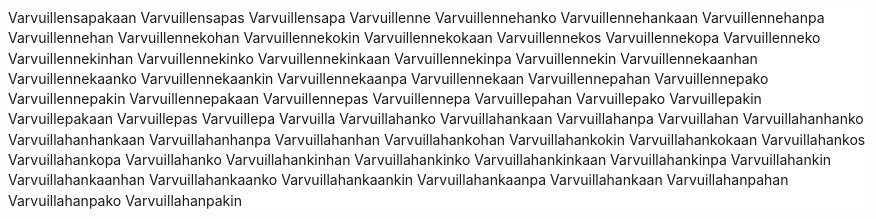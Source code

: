 Varvuillensapakaan
Varvuillensapas
Varvuillensapa
Varvuillenne
Varvuillennehanko
Varvuillennehankaan
Varvuillennehanpa
Varvuillennehan
Varvuillennekohan
Varvuillennekokin
Varvuillennekokaan
Varvuillennekos
Varvuillennekopa
Varvuillenneko
Varvuillennekinhan
Varvuillennekinko
Varvuillennekinkaan
Varvuillennekinpa
Varvuillennekin
Varvuillennekaanhan
Varvuillennekaanko
Varvuillennekaankin
Varvuillennekaanpa
Varvuillennekaan
Varvuillennepahan
Varvuillennepako
Varvuillennepakin
Varvuillennepakaan
Varvuillennepas
Varvuillennepa
Varvuillepahan
Varvuillepako
Varvuillepakin
Varvuillepakaan
Varvuillepas
Varvuillepa
Varvuilla
Varvuillahanko
Varvuillahankaan
Varvuillahanpa
Varvuillahan
Varvuillahanhanko
Varvuillahanhankaan
Varvuillahanhanpa
Varvuillahanhan
Varvuillahankohan
Varvuillahankokin
Varvuillahankokaan
Varvuillahankos
Varvuillahankopa
Varvuillahanko
Varvuillahankinhan
Varvuillahankinko
Varvuillahankinkaan
Varvuillahankinpa
Varvuillahankin
Varvuillahankaanhan
Varvuillahankaanko
Varvuillahankaankin
Varvuillahankaanpa
Varvuillahankaan
Varvuillahanpahan
Varvuillahanpako
Varvuillahanpakin